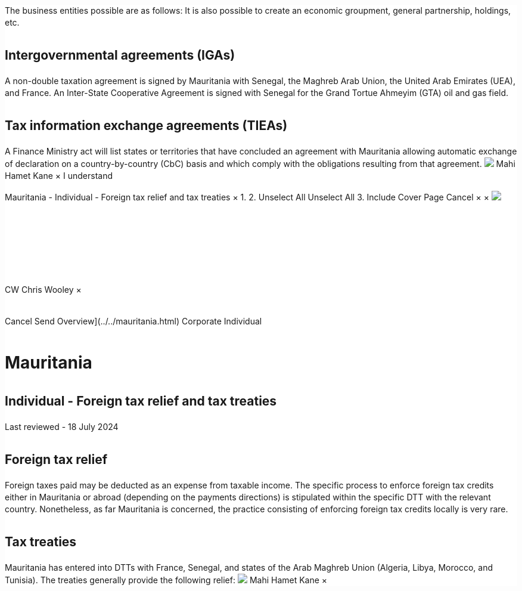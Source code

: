 The business entities possible are as follows:
It is also possible to create an economic groupment, general partnership, holdings, etc.
## Intergovernmental agreements (IGAs)
A non-double taxation agreement is signed by Mauritania with Senegal, the Maghreb Arab Union, the United Arab Emirates (UEA), and France.
An Inter-State Cooperative Agreement is signed with Senegal for the Grand Tortue Ahmeyim (GTA) oil and gas field.
## Tax information exchange agreements (TIEAs)
A Finance Ministry act will list states or territories that have concluded an agreement with Mauritania allowing automatic exchange of declaration on a country-by-country (CbC) basis and which comply with the obligations resulting from that agreement.
![](../../-/media/world-wide-tax-summaries/attachments/senegal---mahi_kane.ashx%3Frev=a0db965bc6e3441ba33b0e12d600293c&revision=a0db965b-c6e3-441b-a33b-0e12d600293c&hash=AA3492CE209DF00F93CB7FDE597882B182931B13)
Mahi Hamet Kane
×
I understand

Mauritania - Individual - Foreign tax relief and tax treaties
×
1.
2.
Unselect All
Unselect All
3.
Include Cover Page
Cancel
×
×
![](../../-/media/world-wide-tax-summaries/attachments/global---chris-wooley.ashx%3Frev=ac5e5f3223b34096b1afc2a6009c7320&revision=ac5e5f32-23b3-4096-b1af-c2a6009c7320&hash=859B7ADC84DC2CBEC9760E9E6EE7DE6D0A8BFCDF)
CW
Chris Wooley
×
![](foreign-tax-relief-and-tax-treaties.html)
######
Cancel
Send
Overview](../../mauritania.html)
Corporate
Individual
# Mauritania
## Individual - Foreign tax relief and tax treaties
Last reviewed - 18 July 2024
## Foreign tax relief
Foreign taxes paid may be deducted as an expense from taxable income.
The specific process to enforce foreign tax credits either in Mauritania or abroad (depending on the payments directions) is stipulated within the specific DTT with the relevant country. Nonetheless, as far Mauritania is concerned, the practice consisting of enforcing foreign tax credits locally is very rare.
## Tax treaties
Mauritania has entered into DTTs with France, Senegal, and states of the Arab Maghreb Union (Algeria, Libya, Morocco, and Tunisia).
The treaties generally provide the following relief:
![](../../-/media/world-wide-tax-summaries/attachments/senegal---mahi_kane.ashx%3Frev=a0db965bc6e3441ba33b0e12d600293c&revision=a0db965b-c6e3-441b-a33b-0e12d600293c&hash=AA3492CE209DF00F93CB7FDE597882B182931B13)
Mahi Hamet Kane
×